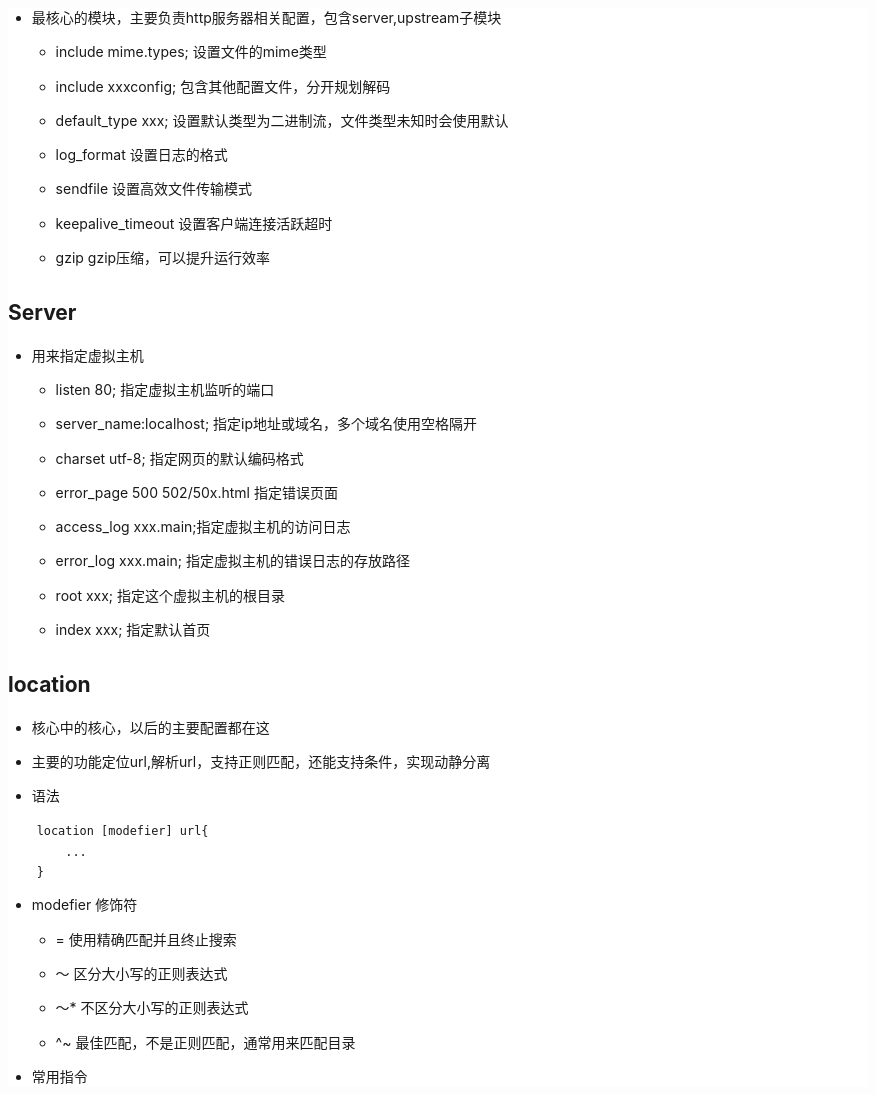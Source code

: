 - 最核心的模块，主要负责http服务器相关配置，包含server,upstream子模块

  - include mime.types;   设置文件的mime类型

  - include xxxconfig;    包含其他配置文件，分开规划解码

  - default_type  xxx;    设置默认类型为二进制流，文件类型未知时会使用默认

  - log_format      设置日志的格式

  - sendfile        设置高效文件传输模式

  - keepalive_timeout   设置客户端连接活跃超时

  - gzip             gzip压缩，可以提升运行效率

## Server

- 用来指定虚拟主机

  - listen 80;      指定虚拟主机监听的端口
  
  - server_name:localhost;  指定ip地址或域名，多个域名使用空格隔开

  - charset utf-8;    指定网页的默认编码格式

  - error_page 500 502/50x.html     指定错误页面

  - access_log  xxx.main;指定虚拟主机的访问日志

  - error_log  xxx.main; 指定虚拟主机的错误日志的存放路径

  - root  xxx;  指定这个虚拟主机的根目录

  - index xxx;  指定默认首页

## location

- 核心中的核心，以后的主要配置都在这

- 主要的功能定位url,解析url，支持正则匹配，还能支持条件，实现动静分离

- 语法

```linux
    location [modefier] url{
        ...
    }
```

- modefier 修饰符

  - =  使用精确匹配并且终止搜索

  - ～ 区分大小写的正则表达式

  - ～* 不区分大小写的正则表达式

  - ^~ 最佳匹配，不是正则匹配，通常用来匹配目录

- 常用指令
